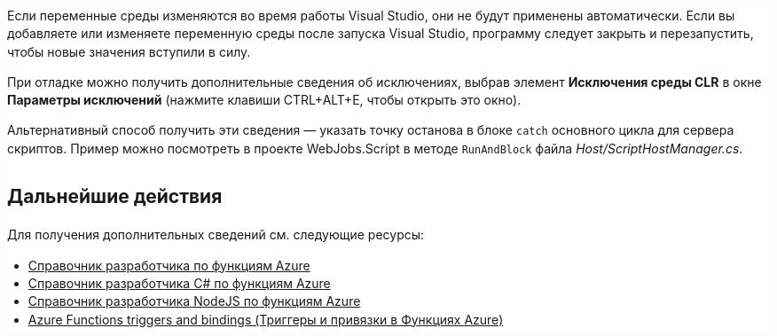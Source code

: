 Если переменные среды изменяются во время работы Visual Studio, они не будут применены автоматически. Если вы добавляете или изменяете переменную среды после запуска Visual Studio, программу следует закрыть и перезапустить, чтобы новые значения вступили в силу.

При отладке можно получить дополнительные сведения об исключениях, выбрав элемент **Исключения среды CLR** в окне **Параметры исключений** (нажмите клавиши CTRL+ALT+E, чтобы открыть это окно).

Альтернативный способ получить эти сведения — указать точку останова в блоке `catch` основного цикла для сервера скриптов. Пример можно посмотреть в проекте WebJobs.Script в методе `RunAndBlock` файла *Host/ScriptHostManager.cs*.

## Дальнейшие действия

Для получения дополнительных сведений см. следующие ресурсы:

* [Справочник разработчика по функциям Azure](functions-reference.md)
* [Справочник разработчика C# по функциям Azure](functions-reference-csharp.md)
* [Справочник разработчика NodeJS по функциям Azure](functions-reference-node.md)
* [Azure Functions triggers and bindings (Триггеры и привязки в Функциях Azure)](functions-triggers-bindings.md)

